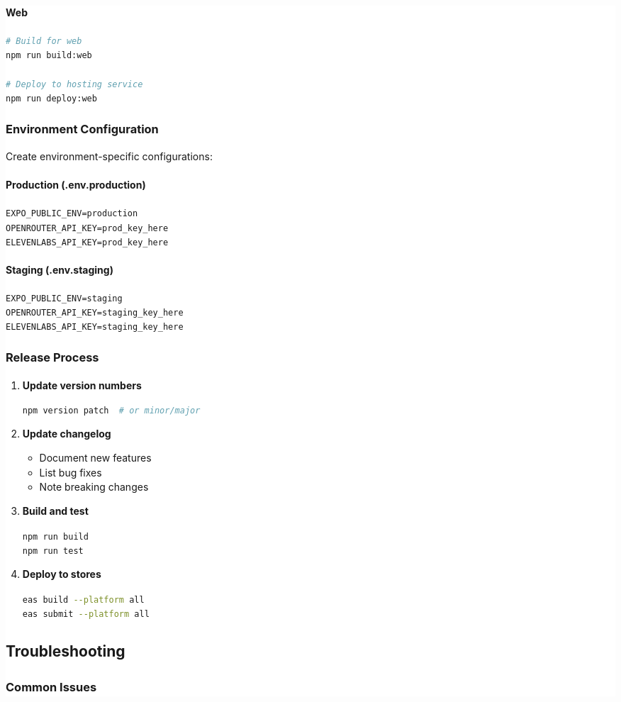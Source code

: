 #### Web
```bash
# Build for web
npm run build:web

# Deploy to hosting service
npm run deploy:web
```

### Environment Configuration

Create environment-specific configurations:

#### Production (.env.production)
```env
EXPO_PUBLIC_ENV=production
OPENROUTER_API_KEY=prod_key_here
ELEVENLABS_API_KEY=prod_key_here
```

#### Staging (.env.staging)
```env
EXPO_PUBLIC_ENV=staging
OPENROUTER_API_KEY=staging_key_here
ELEVENLABS_API_KEY=staging_key_here
```

### Release Process

1. **Update version numbers**
   ```bash
   npm version patch  # or minor/major
   ```

2. **Update changelog**
   - Document new features
   - List bug fixes
   - Note breaking changes

3. **Build and test**
   ```bash
   npm run build
   npm run test
   ```

4. **Deploy to stores**
   ```bash
   eas build --platform all
   eas submit --platform all
   ```

## Troubleshooting

### Common Issues
